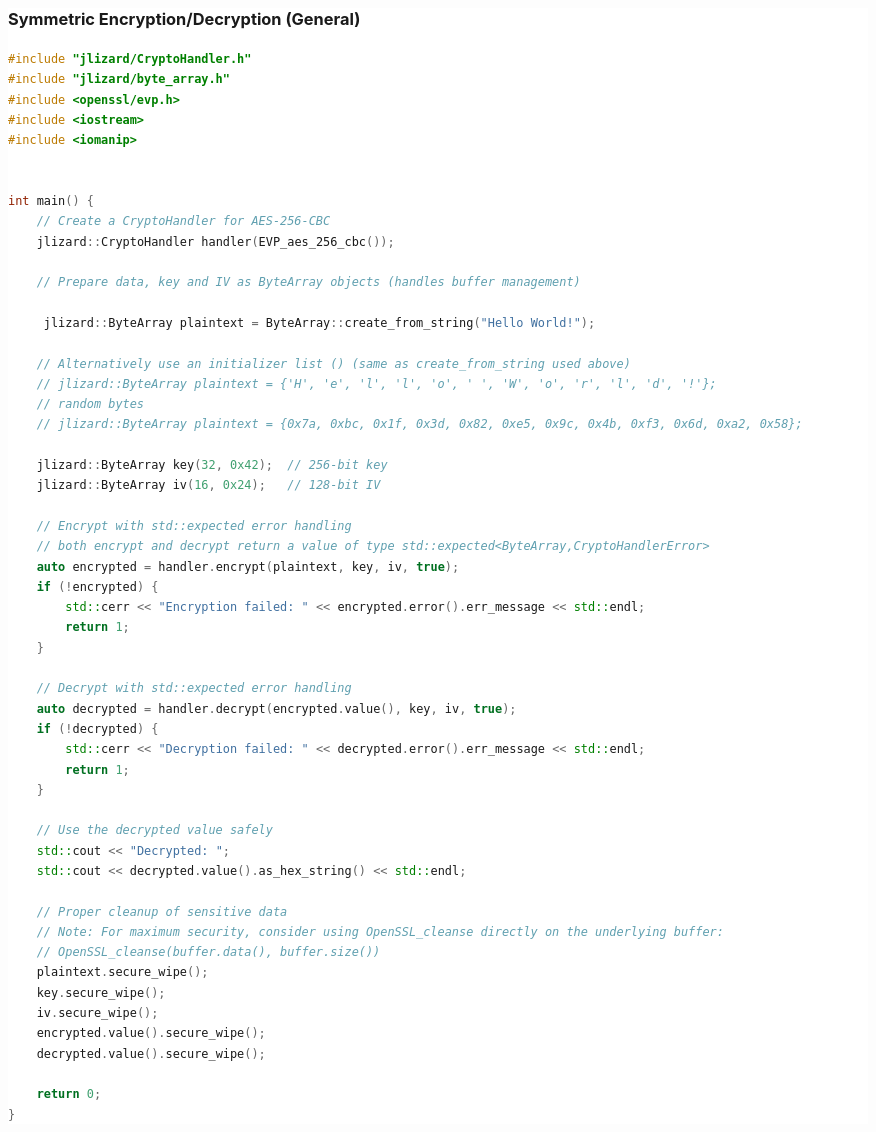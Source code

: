### Symmetric Encryption/Decryption (General)

```cpp
#include "jlizard/CryptoHandler.h"
#include "jlizard/byte_array.h"
#include <openssl/evp.h>
#include <iostream>
#include <iomanip>


int main() {
    // Create a CryptoHandler for AES-256-CBC
    jlizard::CryptoHandler handler(EVP_aes_256_cbc());
    
    // Prepare data, key and IV as ByteArray objects (handles buffer management)
    
     jlizard::ByteArray plaintext = ByteArray::create_from_string("Hello World!");
    
    // Alternatively use an initializer list () (same as create_from_string used above)
    // jlizard::ByteArray plaintext = {'H', 'e', 'l', 'l', 'o', ' ', 'W', 'o', 'r', 'l', 'd', '!'};
    // random bytes
    // jlizard::ByteArray plaintext = {0x7a, 0xbc, 0x1f, 0x3d, 0x82, 0xe5, 0x9c, 0x4b, 0xf3, 0x6d, 0xa2, 0x58};

    jlizard::ByteArray key(32, 0x42);  // 256-bit key
    jlizard::ByteArray iv(16, 0x24);   // 128-bit IV
    
    // Encrypt with std::expected error handling
    // both encrypt and decrypt return a value of type std::expected<ByteArray,CryptoHandlerError>
    auto encrypted = handler.encrypt(plaintext, key, iv, true);
    if (!encrypted) {
        std::cerr << "Encryption failed: " << encrypted.error().err_message << std::endl;
        return 1;
    }
    
    // Decrypt with std::expected error handling
    auto decrypted = handler.decrypt(encrypted.value(), key, iv, true);
    if (!decrypted) {
        std::cerr << "Decryption failed: " << decrypted.error().err_message << std::endl;
        return 1;
    }
    
    // Use the decrypted value safely
    std::cout << "Decrypted: ";
    std::cout << decrypted.value().as_hex_string() << std::endl;
    
    // Proper cleanup of sensitive data
    // Note: For maximum security, consider using OpenSSL_cleanse directly on the underlying buffer:
    // OpenSSL_cleanse(buffer.data(), buffer.size())
    plaintext.secure_wipe();
    key.secure_wipe();
    iv.secure_wipe();
    encrypted.value().secure_wipe();
    decrypted.value().secure_wipe();
    
    return 0;
}
``` 
